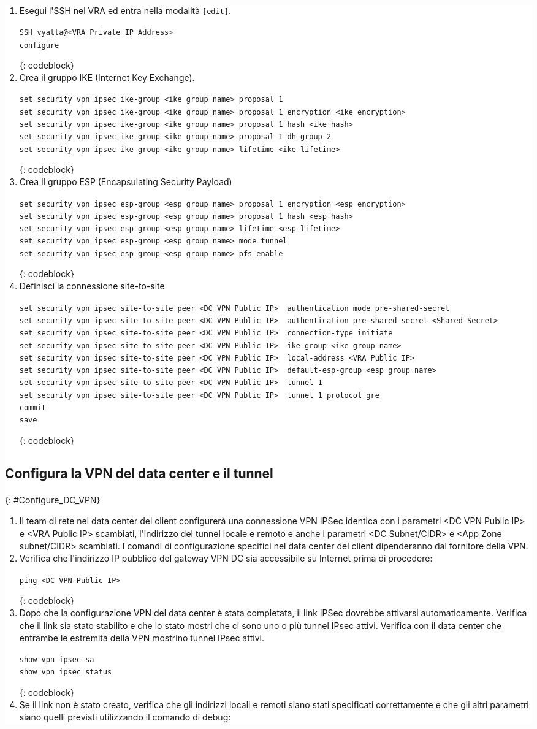 1. Esegui l'SSH nel VRA ed entra nella modalità `[edit]`.
   ```bash
   SSH vyatta@<VRA Private IP Address>
   configure
   ```
   {: codeblock}
2. Crea il gruppo IKE (Internet Key Exchange).
   ```
   set security vpn ipsec ike-group <ike group name> proposal 1
   set security vpn ipsec ike-group <ike group name> proposal 1 encryption <ike encryption>
   set security vpn ipsec ike-group <ike group name> proposal 1 hash <ike hash>
   set security vpn ipsec ike-group <ike group name> proposal 1 dh-group 2
   set security vpn ipsec ike-group <ike group name> lifetime <ike-lifetime>
   ```
   {: codeblock}
3. Crea il gruppo ESP (Encapsulating Security Payload)
   ```
   set security vpn ipsec esp-group <esp group name> proposal 1 encryption <esp encryption>
   set security vpn ipsec esp-group <esp group name> proposal 1 hash <esp hash>
   set security vpn ipsec esp-group <esp group name> lifetime <esp-lifetime>
   set security vpn ipsec esp-group <esp group name> mode tunnel
   set security vpn ipsec esp-group <esp group name> pfs enable
   ```
   {: codeblock}
4. Definisci la connessione site-to-site
   ```
   set security vpn ipsec site-to-site peer <DC VPN Public IP>  authentication mode pre-shared-secret
   set security vpn ipsec site-to-site peer <DC VPN Public IP>  authentication pre-shared-secret <Shared-Secret>
   set security vpn ipsec site-to-site peer <DC VPN Public IP>  connection-type initiate
   set security vpn ipsec site-to-site peer <DC VPN Public IP>  ike-group <ike group name>
   set security vpn ipsec site-to-site peer <DC VPN Public IP>  local-address <VRA Public IP>
   set security vpn ipsec site-to-site peer <DC VPN Public IP>  default-esp-group <esp group name>
   set security vpn ipsec site-to-site peer <DC VPN Public IP>  tunnel 1
   set security vpn ipsec site-to-site peer <DC VPN Public IP>  tunnel 1 protocol gre
   commit
   save
   ```
   {: codeblock}

## Configura la VPN del data center e il tunnel
{: #Configure_DC_VPN}

1. Il team di rete nel data center del client configurerà una connessione VPN IPSec identica con i parametri &lt;DC VPN Public IP&gt; e &lt;VRA Public IP&gt; scambiati, l'indirizzo del tunnel locale e remoto e anche i parametri &lt;DC Subnet/CIDR&gt; e &lt;App Zone subnet/CIDR&gt; scambiati. I comandi di configurazione specifici nel data center del client dipenderanno dal fornitore della VPN.
1. Verifica che l'indirizzo IP pubblico del gateway VPN DC sia accessibile su Internet prima di procedere:
   ```
   ping <DC VPN Public IP>
   ```
   {: codeblock}
2. Dopo che la configurazione VPN del data center è stata completata, il link IPSec dovrebbe attivarsi automaticamente. Verifica che il link sia stato stabilito e che lo stato mostri che ci sono uno o più tunnel IPsec attivi. Verifica con il data center che entrambe le estremità della VPN mostrino tunnel IPsec attivi.
   ```bash
   show vpn ipsec sa
   show vpn ipsec status
   ```
   {: codeblock}
3. Se il link non è stato creato, verifica che gli indirizzi locali e remoti siano stati specificati correttamente e che gli altri parametri siano quelli previsti utilizzando il comando di debug:
   ``` bash
   ```